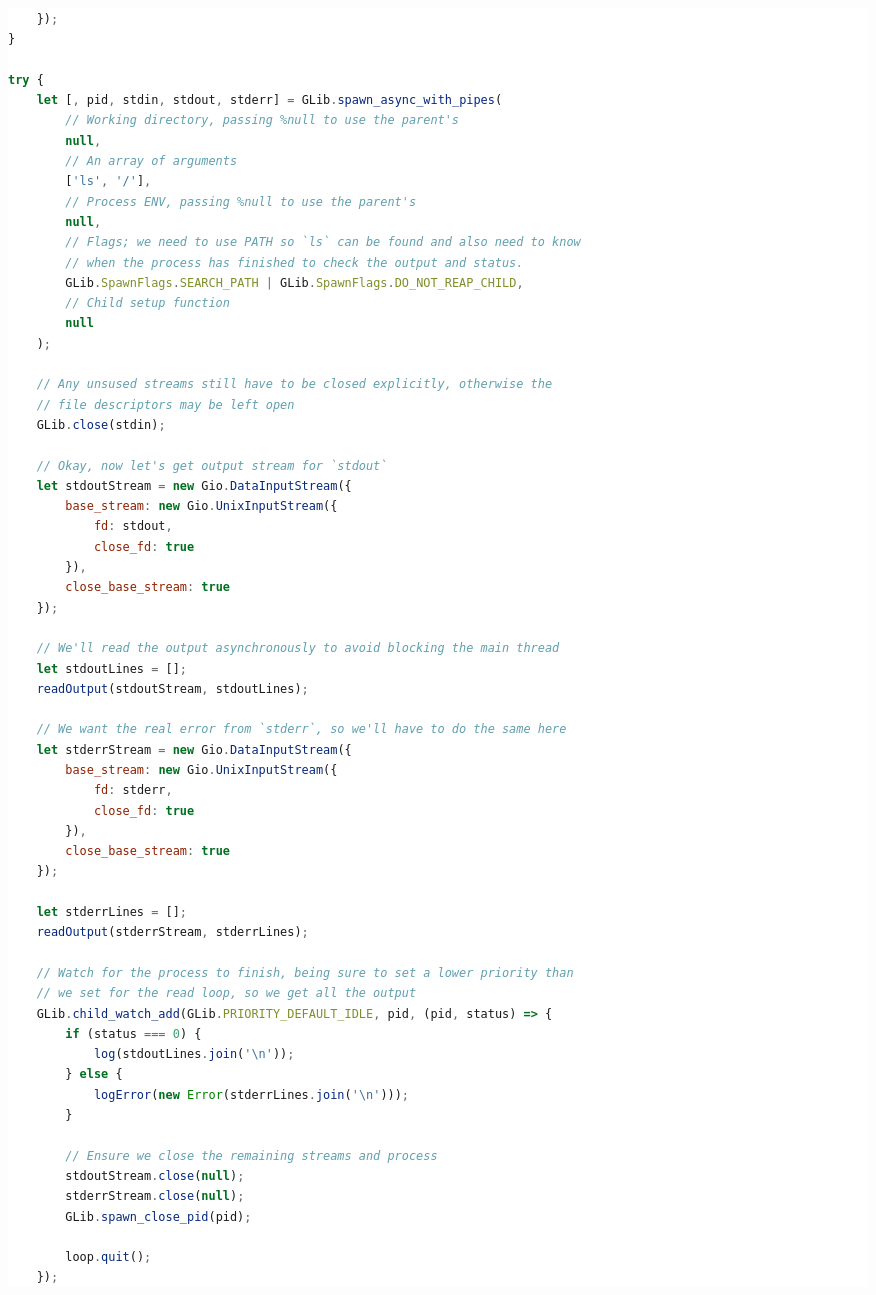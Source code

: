 ```js
    });
}

try {
    let [, pid, stdin, stdout, stderr] = GLib.spawn_async_with_pipes(
        // Working directory, passing %null to use the parent's
        null,
        // An array of arguments
        ['ls', '/'],
        // Process ENV, passing %null to use the parent's
        null,
        // Flags; we need to use PATH so `ls` can be found and also need to know
        // when the process has finished to check the output and status.
        GLib.SpawnFlags.SEARCH_PATH | GLib.SpawnFlags.DO_NOT_REAP_CHILD,
        // Child setup function
        null
    );

    // Any unsused streams still have to be closed explicitly, otherwise the
    // file descriptors may be left open
    GLib.close(stdin);

    // Okay, now let's get output stream for `stdout`
    let stdoutStream = new Gio.DataInputStream({
        base_stream: new Gio.UnixInputStream({
            fd: stdout,
            close_fd: true
        }),
        close_base_stream: true
    });

    // We'll read the output asynchronously to avoid blocking the main thread
    let stdoutLines = [];
    readOutput(stdoutStream, stdoutLines);

    // We want the real error from `stderr`, so we'll have to do the same here
    let stderrStream = new Gio.DataInputStream({
        base_stream: new Gio.UnixInputStream({
            fd: stderr,
            close_fd: true
        }),
        close_base_stream: true
    });
    
    let stderrLines = [];
    readOutput(stderrStream, stderrLines);

    // Watch for the process to finish, being sure to set a lower priority than
    // we set for the read loop, so we get all the output
    GLib.child_watch_add(GLib.PRIORITY_DEFAULT_IDLE, pid, (pid, status) => {
        if (status === 0) {
            log(stdoutLines.join('\n'));
        } else {
            logError(new Error(stderrLines.join('\n')));
        }

        // Ensure we close the remaining streams and process
        stdoutStream.close(null);
        stderrStream.close(null);
        GLib.spawn_close_pid(pid);

        loop.quit();
    });
```

[initable]: https://gjs-docs.gnome.org/gio20/gio.initable
[wait_check]: https://gjs-docs.gnome.org/gio20/gio.subprocess#method-wait_check
[communicate]: https://gjs-docs.gnome.org/gio20/gio.subprocess#method-communicate
[communicate_utf8]: https://gjs-docs.gnome.org/gio20/gio.subprocess#method-communicate_utf8
[shell_parse_argv]: https://gjs-docs.gnome.org/glib20/glib.shell_parse_argv
[io_error_from_errno]: https://gjs-docs.gnome.org/gio20/gio.io_error_from_errno
[strerror]: https://gjs-docs.gnome.org/glib20/glib.strerror
[gsubprocesslauncher]: https://gjs-docs.gnome.org/gio20/gio.subprocesslauncher
[force_exit]: https://gjs-docs.gnome.org/gio20/gio.subprocess#method-force_exit
